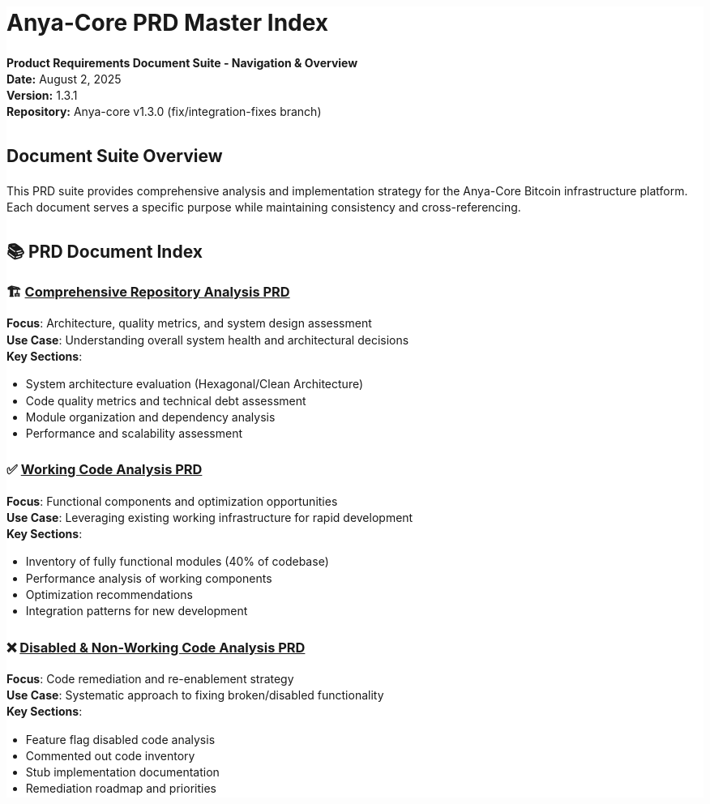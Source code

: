 # Anya-Core PRD Master Index

**Product Requirements Document Suite - Navigation & Overview**  
**Date:** August 2, 2025  
**Version:** 1.3.1  
**Repository:** Anya-core v1.3.0 (fix/integration-fixes branch)  

## Document Suite Overview

This PRD suite provides comprehensive analysis and implementation strategy for the Anya-Core Bitcoin infrastructure platform. Each document serves a specific purpose while maintaining consistency and cross-referencing.

## 📚 PRD Document Index

### 🏗️ **[Comprehensive Repository Analysis PRD](COMPREHENSIVE_REPOSITORY_ANALYSIS_PRD.md)**

**Focus**: Architecture, quality metrics, and system design assessment  
**Use Case**: Understanding overall system health and architectural decisions  
**Key Sections**:

- System architecture evaluation (Hexagonal/Clean Architecture)
- Code quality metrics and technical debt assessment
- Module organization and dependency analysis
- Performance and scalability assessment

### ✅ **[Working Code Analysis PRD](WORKING_CODE_ANALYSIS_PRD.md)**

**Focus**: Functional components and optimization opportunities  
**Use Case**: Leveraging existing working infrastructure for rapid development  
**Key Sections**:

- Inventory of fully functional modules (40% of codebase)
- Performance analysis of working components
- Optimization recommendations
- Integration patterns for new development

### ❌ **[Disabled & Non-Working Code Analysis PRD](DISABLED_NON_WORKING_CODE_ANALYSIS_PRD.md)**

**Focus**: Code remediation and re-enablement strategy  
**Use Case**: Systematic approach to fixing broken/disabled functionality  
**Key Sections**:

- Feature flag disabled code analysis
- Commented out code inventory
- Stub implementation documentation
- Remediation roadmap and priorities
